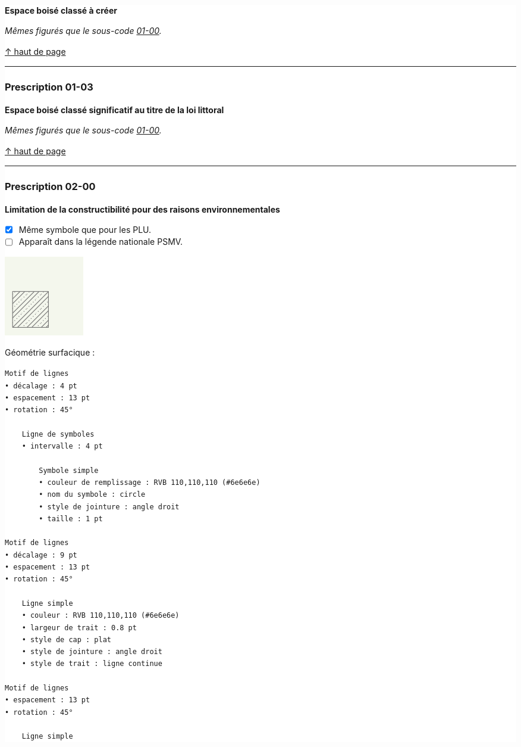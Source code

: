**Espace boisé classé à créer**

*Mêmes figurés que le sous-code [01-00](#prescription-01-00).*

[↑ haut de page](#préconisations-de-symbologie)

---

### Prescription 01-03

**Espace boisé classé significatif au titre de la loi littoral**

*Mêmes figurés que le sous-code [01-00](#prescription-01-00).*

[↑ haut de page](#préconisations-de-symbologie)

---

### Prescription 02-00

**Limitation de la constructibilité pour des raisons environnementales**
            
- [x] Même symbole que pour les PLU.
- [ ] Apparaît dans la légende nationale PSMV.
        
![PSC-02-00](/PSMV/vignettes/PSC-02-00.png)

Géométrie surfacique :  
```
Motif de lignes
• décalage : 4 pt
• espacement : 13 pt
• rotation : 45°

    Ligne de symboles
    • intervalle : 4 pt

        Symbole simple
        • couleur de remplissage : RVB 110,110,110 (#6e6e6e)
        • nom du symbole : circle
        • style de jointure : angle droit
        • taille : 1 pt

Motif de lignes
• décalage : 9 pt
• espacement : 13 pt
• rotation : 45°

    Ligne simple
    • couleur : RVB 110,110,110 (#6e6e6e)
    • largeur de trait : 0.8 pt
    • style de cap : plat
    • style de jointure : angle droit
    • style de trait : ligne continue

Motif de lignes
• espacement : 13 pt
• rotation : 45°

    Ligne simple
```